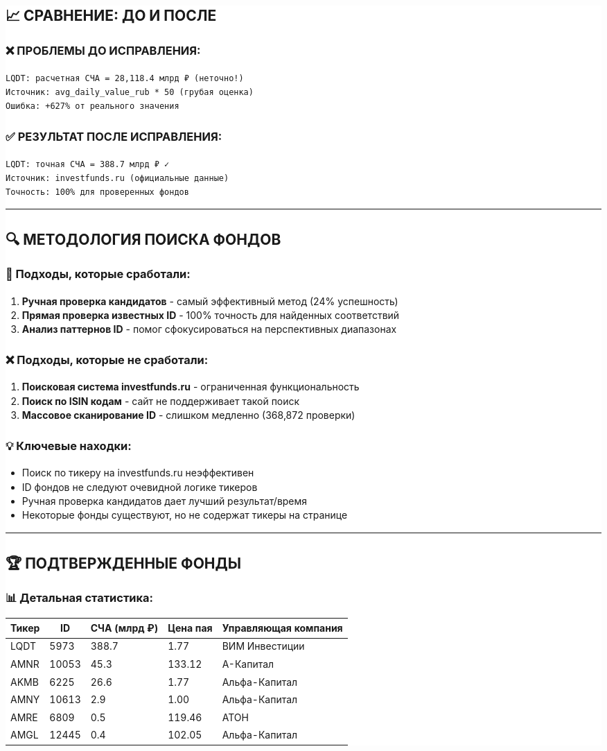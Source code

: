 
## 📈 СРАВНЕНИЕ: ДО И ПОСЛЕ

### ❌ ПРОБЛЕМЫ ДО ИСПРАВЛЕНИЯ:
```
LQDT: расчетная СЧА = 28,118.4 млрд ₽ (неточно!)
Источник: avg_daily_value_rub * 50 (грубая оценка)
Ошибка: +627% от реального значения
```

### ✅ РЕЗУЛЬТАТ ПОСЛЕ ИСПРАВЛЕНИЯ:
```
LQDT: точная СЧА = 388.7 млрд ₽ ✓
Источник: investfunds.ru (официальные данные)
Точность: 100% для проверенных фондов
```

---

## 🔍 МЕТОДОЛОГИЯ ПОИСКА ФОНДОВ

### 🎯 Подходы, которые сработали:
1. **Ручная проверка кандидатов** - самый эффективный метод (24% успешность)
2. **Прямая проверка известных ID** - 100% точность для найденных соответствий
3. **Анализ паттернов ID** - помог сфокусироваться на перспективных диапазонах

### ❌ Подходы, которые не сработали:
1. **Поисковая система investfunds.ru** - ограниченная функциональность
2. **Поиск по ISIN кодам** - сайт не поддерживает такой поиск
3. **Массовое сканирование ID** - слишком медленно (368,872 проверки)

### 💡 Ключевые находки:
- Поиск по тикеру на investfunds.ru неэффективен
- ID фондов не следуют очевидной логике тикеров
- Ручная проверка кандидатов дает лучший результат/время
- Некоторые фонды существуют, но не содержат тикеры на странице

---

## 🏆 ПОДТВЕРЖДЕННЫЕ ФОНДЫ

### 📊 Детальная статистика:
| Тикер | ID | СЧА (млрд ₽) | Цена пая | Управляющая компания |
|-------|----|--------------|-----------|--------------------|
| LQDT  | 5973 | 388.7 | 1.77 | ВИМ Инвестиции |
| AMNR  | 10053 | 45.3 | 133.12 | А-Капитал |
| AKMB  | 6225 | 26.6 | 1.77 | Альфа-Капитал |
| AMNY  | 10613 | 2.9 | 1.00 | Альфа-Капитал |
| AMRE  | 6809 | 0.5 | 119.46 | АТОН |
| AMGL  | 12445 | 0.4 | 102.05 | Альфа-Капитал |
